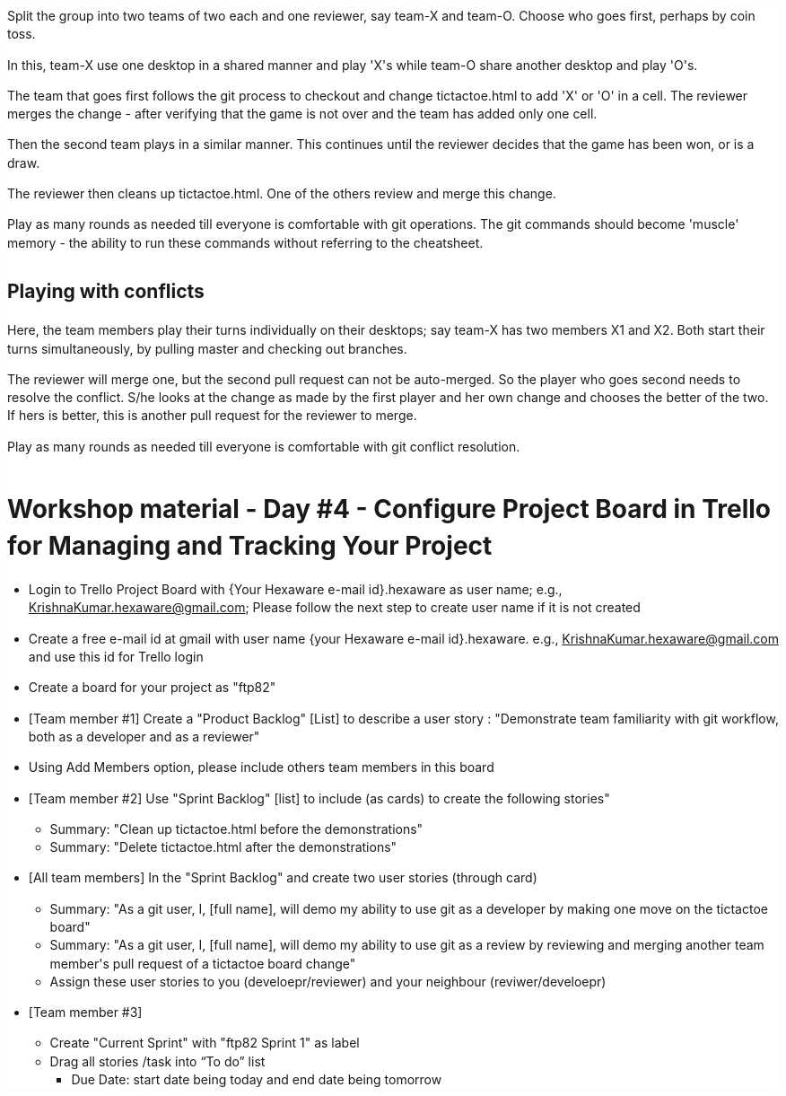 Split the group into two teams of two each and one reviewer, say team-X and team-O. Choose who goes first, perhaps by coin toss.

In this, team-X use one desktop in a shared manner and play 'X's while team-O share another desktop and play 'O's.

The team that goes first follows the git process to checkout and change tictactoe.html to add 'X' or 'O' in a cell. The reviewer
merges the change - after verifying that the game is not over and the team has added only one cell.

Then the second team plays in a similar manner. This continues until the reviewer decides that the game has been won, or is a draw.

The reviewer then cleans up tictactoe.html. One of the others review and merge this change.

Play as many rounds as needed till everyone is comfortable with git operations. The git commands should become 'muscle' memory - the ability to run these commands without referring to the cheatsheet.

## Playing with conflicts

Here, the team members play their turns individually on their desktops; say team-X has two members X1 and X2. Both start their turns simultaneously, by pulling master and checking out branches.

The reviewer will merge one, but the second pull request can not be auto-merged. So the player who goes second needs to resolve the conflict. S/he looks at the change as made by the first player and her own change and chooses the better of the two. If hers is better, this is another pull request for the reviewer to merge.

Play as many rounds as needed till everyone is comfortable with git conflict resolution.

# Workshop material - Day #4 - Configure Project Board in Trello for  Managing and Tracking Your Project

  * Login to Trello Project Board with {Your Hexaware e-mail id}.hexaware as  user name; e.g., KrishnaKumar.hexaware@gmail.com;  Please follow the next step to create user name if it is not created 

  * Create a free e-mail id at gmail with user name {your Hexaware e-mail id}.hexaware. e.g., KrishnaKumar.hexaware@gmail.com  and use this id for Trello login 

  * Create a board for your project as "ftp82"

  * [Team member #1] Create a "Product Backlog" [List] to describe a  user story : "Demonstrate team familiarity with git workflow, both as a developer and as a reviewer"

  * Using Add Members option, please include others team members in this board  

  * [Team member #2] Use "Sprint Backlog" [list] to include (as cards)  to create the following stories"
     * Summary: "Clean up tictactoe.html before the demonstrations"
     * Summary: "Delete tictactoe.html after the demonstrations"
  * [All team members] In the "Sprint Backlog"  and create two user stories (through card) 
     * Summary: "As a git user, I, [full name], will demo my ability to use git as a developer by making one move on the tictactoe board"
     * Summary: "As a git user, I, [full name], will demo my ability to use git as a review by reviewing and merging another team member's pull request of a tictactoe board change"
     * Assign these user stories to you  (develoepr/reviewer) and your neighbour (reviwer/develoepr) 
  * [Team member #3]
     * Create "Current Sprint" with "ftp82 Sprint 1" as label 
     * Drag all stories /task into “To do” list
       * Due Date: start date being today and end date being tomorrow
       